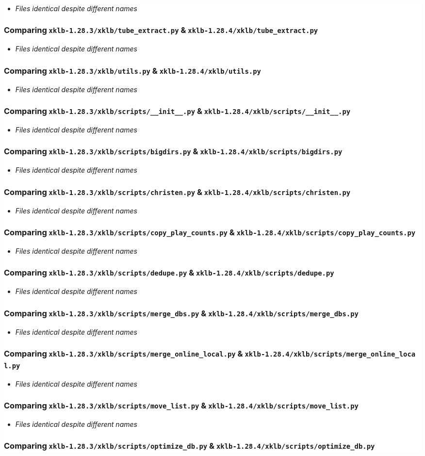  * *Files identical despite different names*

### Comparing `xklb-1.28.3/xklb/tube_extract.py` & `xklb-1.28.4/xklb/tube_extract.py`

 * *Files identical despite different names*

### Comparing `xklb-1.28.3/xklb/utils.py` & `xklb-1.28.4/xklb/utils.py`

 * *Files identical despite different names*

### Comparing `xklb-1.28.3/xklb/scripts/__init__.py` & `xklb-1.28.4/xklb/scripts/__init__.py`

 * *Files identical despite different names*

### Comparing `xklb-1.28.3/xklb/scripts/bigdirs.py` & `xklb-1.28.4/xklb/scripts/bigdirs.py`

 * *Files identical despite different names*

### Comparing `xklb-1.28.3/xklb/scripts/christen.py` & `xklb-1.28.4/xklb/scripts/christen.py`

 * *Files identical despite different names*

### Comparing `xklb-1.28.3/xklb/scripts/copy_play_counts.py` & `xklb-1.28.4/xklb/scripts/copy_play_counts.py`

 * *Files identical despite different names*

### Comparing `xklb-1.28.3/xklb/scripts/dedupe.py` & `xklb-1.28.4/xklb/scripts/dedupe.py`

 * *Files identical despite different names*

### Comparing `xklb-1.28.3/xklb/scripts/merge_dbs.py` & `xklb-1.28.4/xklb/scripts/merge_dbs.py`

 * *Files identical despite different names*

### Comparing `xklb-1.28.3/xklb/scripts/merge_online_local.py` & `xklb-1.28.4/xklb/scripts/merge_online_local.py`

 * *Files identical despite different names*

### Comparing `xklb-1.28.3/xklb/scripts/move_list.py` & `xklb-1.28.4/xklb/scripts/move_list.py`

 * *Files identical despite different names*

### Comparing `xklb-1.28.3/xklb/scripts/optimize_db.py` & `xklb-1.28.4/xklb/scripts/optimize_db.py`
